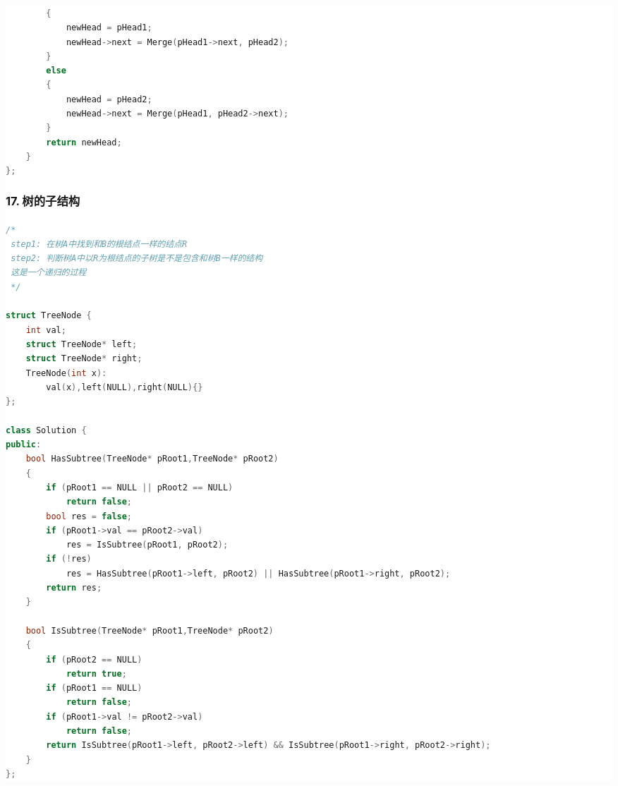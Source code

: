 ```cpp
        {
            newHead = pHead1;
            newHead->next = Merge(pHead1->next, pHead2);
        }
        else
        {
            newHead = pHead2;
            newHead->next = Merge(pHead1, pHead2->next);
        }
        return newHead;
    }
};
```

<a id="树的子结构"></a>

### 17. 树的子结构

```cpp
/*
 step1: 在树A中找到和B的根结点一样的结点R
 step2: 判断树A中以R为根结点的子树是不是包含和树B一样的结构
 这是一个递归的过程
 */

struct TreeNode {
    int val;
    struct TreeNode* left;
    struct TreeNode* right;
    TreeNode(int x):
        val(x),left(NULL),right(NULL){}
};

class Solution {
public:
    bool HasSubtree(TreeNode* pRoot1,TreeNode* pRoot2)
    {
        if (pRoot1 == NULL || pRoot2 == NULL)
            return false;
        bool res = false;
        if (pRoot1->val == pRoot2->val)
            res = IsSubtree(pRoot1, pRoot2);
        if (!res)
            res = HasSubtree(pRoot1->left, pRoot2) || HasSubtree(pRoot1->right, pRoot2);
        return res;
    }
    
    bool IsSubtree(TreeNode* pRoot1,TreeNode* pRoot2)
    {
        if (pRoot2 == NULL)
            return true;
        if (pRoot1 == NULL)
            return false;
        if (pRoot1->val != pRoot2->val)
            return false;
        return IsSubtree(pRoot1->left, pRoot2->left) && IsSubtree(pRoot1->right, pRoot2->right);
    }
};
```
